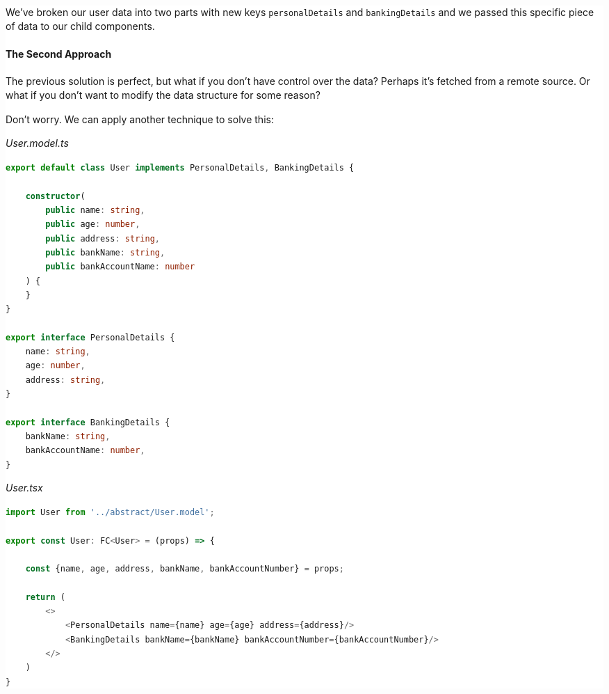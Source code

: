 We’ve broken our user data into two parts with new keys `personalDetails` and `bankingDetails` and we passed this
specific piece of data to our child components.

#### The Second Approach

The previous solution is perfect, but what if you don’t have control over the data? Perhaps it’s fetched from a remote
source. Or what if you don’t want to modify the data structure for some reason?

Don’t worry. We can apply another technique to solve this:

*User.model.ts*

```typescript
export default class User implements PersonalDetails, BankingDetails {

    constructor(
        public name: string,
        public age: number,
        public address: string,
        public bankName: string,
        public bankAccountName: number
    ) {
    }
}

export interface PersonalDetails {
    name: string,
    age: number,
    address: string,
}

export interface BankingDetails {
    bankName: string,
    bankAccountName: number,
}
```

*User.tsx*

```typescript jsx
import User from '../abstract/User.model';

export const User: FC<User> = (props) => {

    const {name, age, address, bankName, bankAccountNumber} = props;

    return (
        <>
            <PersonalDetails name={name} age={age} address={address}/>
            <BankingDetails bankName={bankName} bankAccountNumber={bankAccountNumber}/>
        </>
    )
}
```
